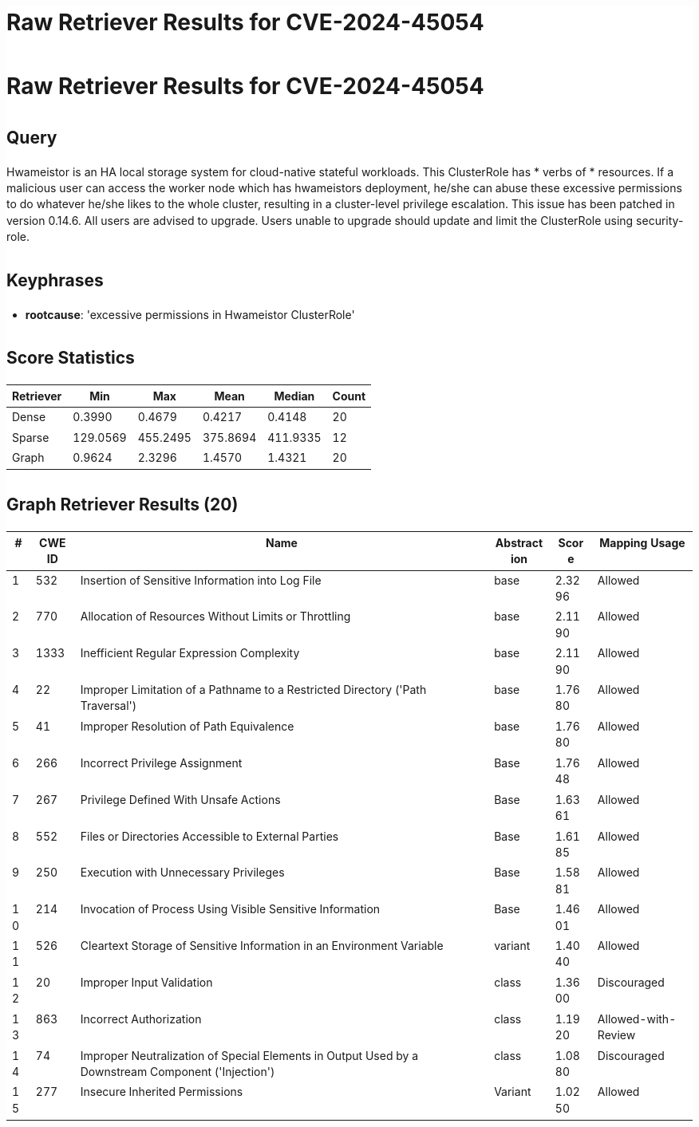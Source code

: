 # Raw Retriever Results for CVE-2024-45054

# Raw Retriever Results for CVE-2024-45054
## Query
Hwameistor is an HA local storage system for cloud-native stateful workloads. This ClusterRole has * verbs of * resources. If a malicious user can access the worker node which has hwameistors deployment, he/she can abuse these excessive permissions to do whatever he/she likes to the whole cluster, resulting in a cluster-level privilege escalation. This issue has been patched in version 0.14.6. All users are advised to upgrade. Users unable to upgrade should update and limit the ClusterRole using security-role.

## Keyphrases
- **rootcause**: 'excessive permissions in Hwameistor ClusterRole'

## Score Statistics
| Retriever | Min | Max | Mean | Median | Count |
|-----------|-----|-----|------|--------|-------|
| Dense | 0.3990 | 0.4679 | 0.4217 | 0.4148 | 20 |
| Sparse | 129.0569 | 455.2495 | 375.8694 | 411.9335 | 12 |
| Graph | 0.9624 | 2.3296 | 1.4570 | 1.4321 | 20 |

## Graph Retriever Results (20)
| # | CWE ID | Name | Abstraction | Score | Mapping Usage |
|---|--------|------|-------------|-------|---------------|
| 1 | 532 | Insertion of Sensitive Information into Log File | base | 2.3296 | Allowed |
| 2 | 770 | Allocation of Resources Without Limits or Throttling | base | 2.1190 | Allowed |
| 3 | 1333 | Inefficient Regular Expression Complexity | base | 2.1190 | Allowed |
| 4 | 22 | Improper Limitation of a Pathname to a Restricted Directory ('Path Traversal') | base | 1.7680 | Allowed |
| 5 | 41 | Improper Resolution of Path Equivalence | base | 1.7680 | Allowed |
| 6 | 266 | Incorrect Privilege Assignment | Base | 1.7648 | Allowed |
| 7 | 267 | Privilege Defined With Unsafe Actions | Base | 1.6361 | Allowed |
| 8 | 552 | Files or Directories Accessible to External Parties | Base | 1.6185 | Allowed |
| 9 | 250 | Execution with Unnecessary Privileges | Base | 1.5881 | Allowed |
| 10 | 214 | Invocation of Process Using Visible Sensitive Information | Base | 1.4601 | Allowed |
| 11 | 526 | Cleartext Storage of Sensitive Information in an Environment Variable | variant | 1.4040 | Allowed |
| 12 | 20 | Improper Input Validation | class | 1.3600 | Discouraged |
| 13 | 863 | Incorrect Authorization | class | 1.1920 | Allowed-with-Review |
| 14 | 74 | Improper Neutralization of Special Elements in Output Used by a Downstream Component ('Injection') | class | 1.0880 | Discouraged |
| 15 | 277 | Insecure Inherited Permissions | Variant | 1.0250 | Allowed |
